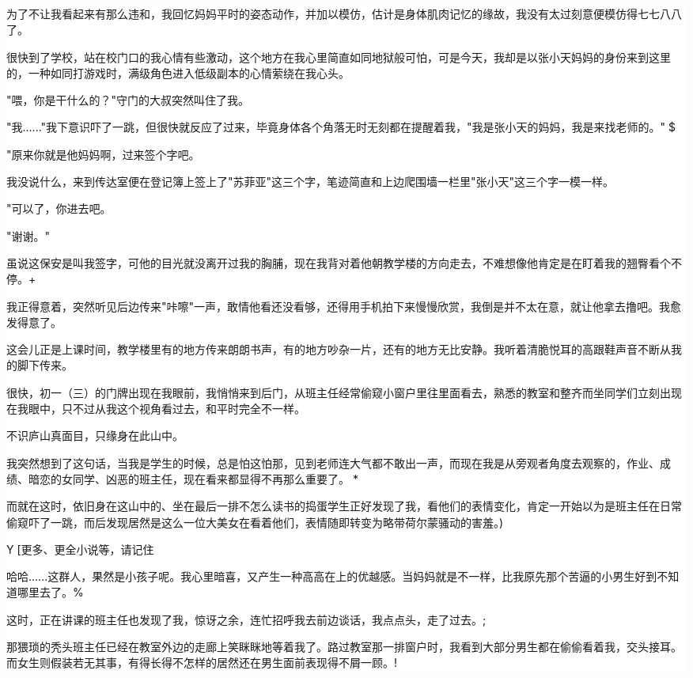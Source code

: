 

为了不让我看起来有那么违和，我回忆妈妈平时的姿态动作，并加以模仿，估计是身体肌肉记忆的缘故，我没有太过刻意便模仿得七七八八了。



很快到了学校，站在校门口的我心情有些激动，这个地方在我心里简直如同地狱般可怕，可是今天，我却是以张小天妈妈的身份来到这里的，一种如同打游戏时，满级角色进入低级副本的心情萦绕在我心头。



"喂，你是干什么的？"守门的大叔突然叫住了我。



"我......"我下意识吓了一跳，但很快就反应了过来，毕竟身体各个角落无时无刻都在提醒着我，"我是张小天的妈妈，我是来找老师的。" $



"原来你就是他妈妈啊，过来签个字吧。



我没说什么，来到传达室便在登记簿上签上了"苏菲亚"这三个字，笔迹简直和上边爬围墙一栏里"张小天"这三个字一模一样。



"可以了，你进去吧。



"谢谢。"



虽说这保安是叫我签字，可他的目光就没离开过我的胸脯，现在我背对着他朝教学楼的方向走去，不难想像他肯定是在盯着我的翘臀看个不停。+



我正得意着，突然听见后边传来"咔嚓"一声，敢情他看还没看够，还得用手机拍下来慢慢欣赏，我倒是并不太在意，就让他拿去撸吧。我愈发得意了。



这会儿正是上课时间，教学楼里有的地方传来朗朗书声，有的地方吵杂一片，还有的地方无比安静。我听着清脆悦耳的高跟鞋声音不断从我的脚下传来。



很快，初一（三）的门牌出现在我眼前，我悄悄来到后门，从班主任经常偷窥小窗户里往里面看去，熟悉的教室和整齐而坐同学们立刻出现在我眼中，只不过从我这个视角看过去，和平时完全不一样。



不识庐山真面目，只缘身在此山中。



我突然想到了这句话，当我是学生的时候，总是怕这怕那，见到老师连大气都不敢出一声，而现在我是从旁观者角度去观察的，作业、成绩、暗恋的女同学、凶恶的班主任，现在看来都显得不再那么重要了。 *



而就在这时，依旧身在这山中的、坐在最后一排不怎么读书的捣蛋学生正好发现了我，看他们的表情变化，肯定一开始以为是班主任在日常偷窥吓了一跳，而后发现居然是这么一位大美女在看着他们，表情随即转变为略带荷尔蒙骚动的害羞。)

Y [更多、更全小说等，请记住



哈哈......这群人，果然是小孩子呢。我心里暗喜，又产生一种高高在上的优越感。当妈妈就是不一样，比我原先那个苦逼的小男生好到不知道哪里去了。%



这时，正在讲课的班主任也发现了我，惊讶之余，连忙招呼我去前边谈话，我点点头，走了过去。;



那猥琐的秃头班主任已经在教室外边的走廊上笑眯眯地等着我了。路过教室那一排窗户时，我看到大部分男生都在偷偷看着我，交头接耳。而女生则假装若无其事，有得长得不怎样的居然还在男生面前表现得不屑一顾。!

